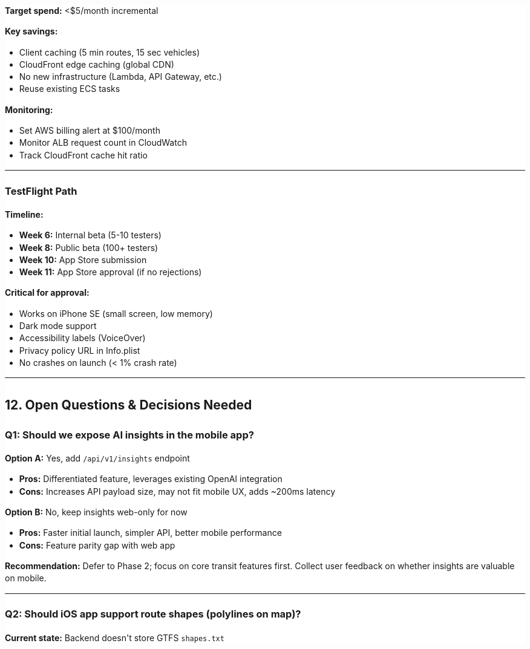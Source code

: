 **Target spend:** <$5/month incremental

**Key savings:**
- Client caching (5 min routes, 15 sec vehicles)
- CloudFront edge caching (global CDN)
- No new infrastructure (Lambda, API Gateway, etc.)
- Reuse existing ECS tasks

**Monitoring:**
- Set AWS billing alert at $100/month
- Monitor ALB request count in CloudWatch
- Track CloudFront cache hit ratio

---

### TestFlight Path

**Timeline:**
- **Week 6:** Internal beta (5-10 testers)
- **Week 8:** Public beta (100+ testers)
- **Week 10:** App Store submission
- **Week 11:** App Store approval (if no rejections)

**Critical for approval:**
- Works on iPhone SE (small screen, low memory)
- Dark mode support
- Accessibility labels (VoiceOver)
- Privacy policy URL in Info.plist
- No crashes on launch (< 1% crash rate)

---

## 12. Open Questions & Decisions Needed

### Q1: Should we expose AI insights in the mobile app?

**Option A:** Yes, add `/api/v1/insights` endpoint
- **Pros:** Differentiated feature, leverages existing OpenAI integration
- **Cons:** Increases API payload size, may not fit mobile UX, adds ~200ms latency

**Option B:** No, keep insights web-only for now
- **Pros:** Faster initial launch, simpler API, better mobile performance
- **Cons:** Feature parity gap with web app

**Recommendation:** Defer to Phase 2; focus on core transit features first. Collect user feedback on whether insights are valuable on mobile.

---

### Q2: Should iOS app support route shapes (polylines on map)?

**Current state:** Backend doesn't store GTFS `shapes.txt`
